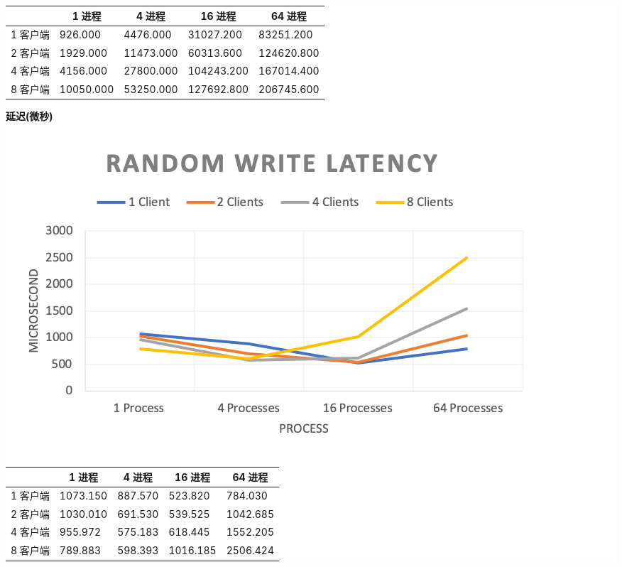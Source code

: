 |       | 1 进程      | 4 进程      | 16 进程      | 64 进程      |
|-------|-----------|-----------|------------|------------|
| 1 客户端 | 926.000   | 4476.000  | 31027.200  | 83251.200  |
| 2 客户端 | 1929.000  | 11473.000 | 60313.600  | 124620.800 |
| 4 客户端 | 4156.000  | 27800.000 | 104243.200 | 167014.400 |
| 8 客户端 | 10050.000 | 53250.000 | 127692.800 | 206745.600 |

**延迟(微秒)**

![Random Write Latency](../pic/cfs-fio-random-write-latency.png)

|       | 1 进程     | 4 进程    | 16 进程    | 64 进程    |
|-------|----------|---------|----------|----------|
| 1 客户端 | 1073.150 | 887.570 | 523.820  | 784.030  |
| 2 客户端 | 1030.010 | 691.530 | 539.525  | 1042.685 |
| 4 客户端 | 955.972  | 575.183 | 618.445  | 1552.205 |
| 8 客户端 | 789.883  | 598.393 | 1016.185 | 2506.424 |
